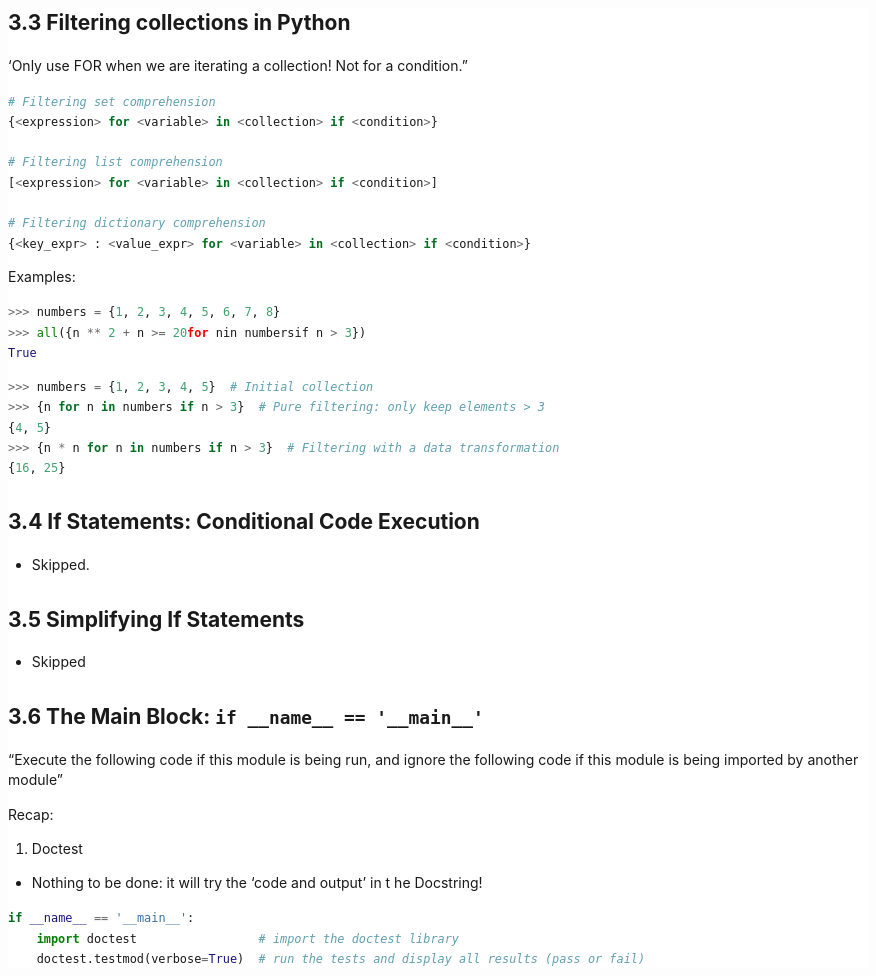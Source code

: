 ## 3.3 Filtering collections in Python

‘Only use FOR when we are iterating a collection! Not for a condition.”

```python
# Filtering set comprehension
{<expression> for <variable> in <collection> if <condition>}

# Filtering list comprehension
[<expression> for <variable> in <collection> if <condition>]

# Filtering dictionary comprehension
{<key_expr> : <value_expr> for <variable> in <collection> if <condition>}
```

Examples:

```python
>>> numbers = {1, 2, 3, 4, 5, 6, 7, 8}
>>> all({n ** 2 + n >= 20for nin numbersif n > 3})
True
```

```python
>>> numbers = {1, 2, 3, 4, 5}  # Initial collection
>>> {n for n in numbers if n > 3}  # Pure filtering: only keep elements > 3
{4, 5}
>>> {n * n for n in numbers if n > 3}  # Filtering with a data transformation
{16, 25}
```

## **3.4 If Statements: Conditional Code Execution**

- Skipped.

## **3.5 Simplifying If Statements**

- Skipped

## **3.6 The Main Block: `if __name__ == '__main__'`**

“Execute the following code if this module is being run, and ignore the following code if this module is being imported by another module”

Recap:

1. Doctest
- Nothing to be done: it will try the ‘code and output’ in t he Docstring!

```python
if __name__ == '__main__':
    import doctest                 # import the doctest library
    doctest.testmod(verbose=True)  # run the tests and display all results (pass or fail)
```
